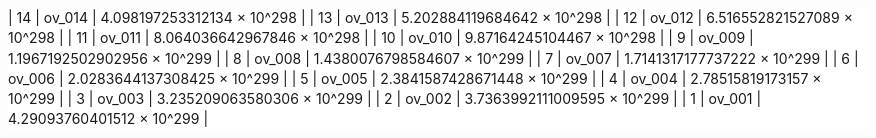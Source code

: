 | 14 | ov_014 | 4.098197253312134 × 10^298 |
| 13 | ov_013 | 5.202884119684642 × 10^298 |
| 12 | ov_012 | 6.516552821527089 × 10^298 |
| 11 | ov_011 | 8.064036642967846 × 10^298 |
| 10 | ov_010 | 9.87164245104467 × 10^298 |
| 9 | ov_009 | 1.1967192502902956 × 10^299 |
| 8 | ov_008 | 1.4380076798584607 × 10^299 |
| 7 | ov_007 | 1.7141317177737222 × 10^299 |
| 6 | ov_006 | 2.0283644137308425 × 10^299 |
| 5 | ov_005 | 2.3841587428671448 × 10^299 |
| 4 | ov_004 | 2.78515819173157 × 10^299 |
| 3 | ov_003 | 3.235209063580306 × 10^299 |
| 2 | ov_002 | 3.7363992111009595 × 10^299 |
| 1 | ov_001 | 4.29093760401512 × 10^299 |

